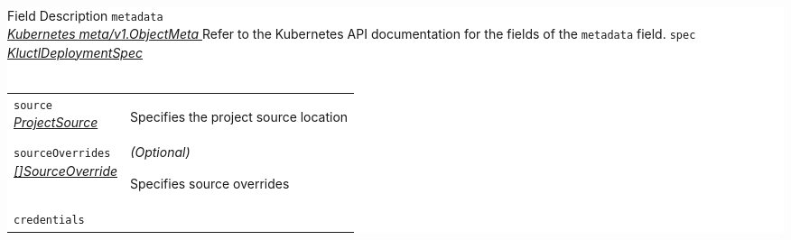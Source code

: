 <thead>
<tr>
<th>Field</th>
<th>Description</th>
</tr>
</thead>
<tbody>
<tr>
<td>
<code>metadata</code><br>
<em>
<a href="https://kubernetes.io/docs/reference/generated/kubernetes-api/v1.18/#objectmeta-v1-meta">
Kubernetes meta/v1.ObjectMeta
</a>
</em>
</td>
<td>
Refer to the Kubernetes API documentation for the fields of the
<code>metadata</code> field.
</td>
</tr>
<tr>
<td>
<code>spec</code><br>
<em>
<a href="#gitops.kluctl.io/v1beta1.KluctlDeploymentSpec">
KluctlDeploymentSpec
</a>
</em>
</td>
<td>
<br/>
<br/>
<table>
<tr>
<td>
<code>source</code><br>
<em>
<a href="#gitops.kluctl.io/v1beta1.ProjectSource">
ProjectSource
</a>
</em>
</td>
<td>
<p>Specifies the project source location</p>
</td>
</tr>
<tr>
<td>
<code>sourceOverrides</code><br>
<em>
<a href="#gitops.kluctl.io/v1beta1.SourceOverride">
[]SourceOverride
</a>
</em>
</td>
<td>
<em>(Optional)</em>
<p>Specifies source overrides</p>
</td>
</tr>
<tr>
<td>
<code>credentials</code><br>